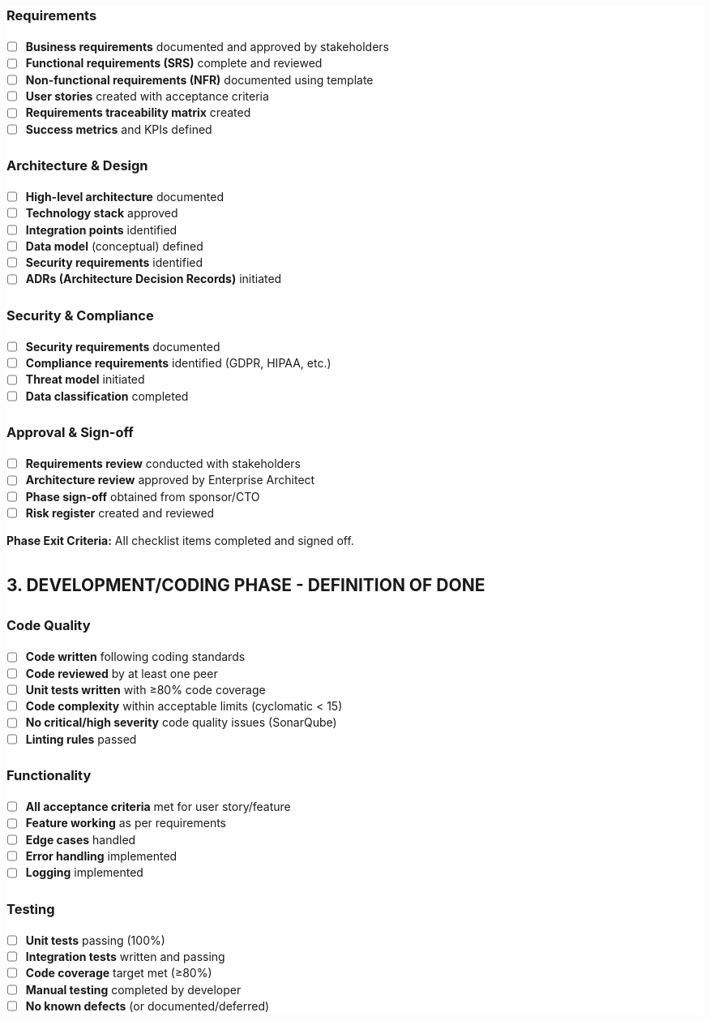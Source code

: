 ### Requirements
- [ ] **Business requirements** documented and approved by stakeholders
- [ ] **Functional requirements (SRS)** complete and reviewed
- [ ] **Non-functional requirements (NFR)** documented using template
- [ ] **User stories** created with acceptance criteria
- [ ] **Requirements traceability matrix** created
- [ ] **Success metrics** and KPIs defined

### Architecture & Design
- [ ] **High-level architecture** documented
- [ ] **Technology stack** approved
- [ ] **Integration points** identified
- [ ] **Data model** (conceptual) defined
- [ ] **Security requirements** identified
- [ ] **ADRs (Architecture Decision Records)** initiated

### Security & Compliance
- [ ] **Security requirements** documented
- [ ] **Compliance requirements** identified (GDPR, HIPAA, etc.)
- [ ] **Threat model** initiated
- [ ] **Data classification** completed

### Approval & Sign-off
- [ ] **Requirements review** conducted with stakeholders
- [ ] **Architecture review** approved by Enterprise Architect
- [ ] **Phase sign-off** obtained from sponsor/CTO
- [ ] **Risk register** created and reviewed

**Phase Exit Criteria:** All checklist items completed and signed off.

## 3. DEVELOPMENT/CODING PHASE - DEFINITION OF DONE

### Code Quality
- [ ] **Code written** following coding standards
- [ ] **Code reviewed** by at least one peer
- [ ] **Unit tests written** with ≥80% code coverage
- [ ] **Code complexity** within acceptable limits (cyclomatic < 15)
- [ ] **No critical/high severity** code quality issues (SonarQube)
- [ ] **Linting rules** passed

### Functionality
- [ ] **All acceptance criteria** met for user story/feature
- [ ] **Feature working** as per requirements
- [ ] **Edge cases** handled
- [ ] **Error handling** implemented
- [ ] **Logging** implemented

### Testing
- [ ] **Unit tests** passing (100%)
- [ ] **Integration tests** written and passing
- [ ] **Code coverage** target met (≥80%)
- [ ] **Manual testing** completed by developer
- [ ] **No known defects** (or documented/deferred)
